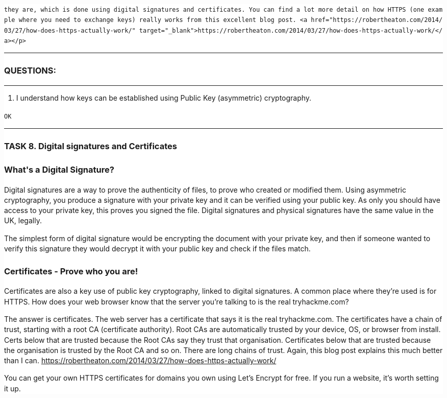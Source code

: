     they are, which is done using digital signatures and certificates. You can find a lot more detail on how HTTPS (one example where you need to exchange keys) really works from this excellent blog post. <a href="https://robertheaton.com/2014/03/27/how-does-https-actually-work/" target="_blank">https://robertheaton.com/2014/03/27/how-does-https-actually-work/</a></p>

----------------------------------------

### QUESTIONS:

----------------------------------------

1. I understand how keys can be established using Public Key (asymmetric) cryptography.

```
OK
```

----------------------------------------

### TASK 8. Digital signatures and Certificates

<h3>What's a Digital Signature?</h3>
<p>Digital signatures are a way to prove the authenticity of files, to prove who created or modified them. Using
    asymmetric cryptography, you produce a signature with your private key and it can be verified using your public key.
    As only you should have access to your private key, this proves you signed the file. Digital signatures and physical
    signatures have the same value in the UK, legally.</p>

<p>The simplest form of digital signature would be encrypting the document with your private key, and then if someone
    wanted to verify this signature they would decrypt it with your public key and check if the files match.</p>
<h3>Certificates - Prove who you are!</h3>
<p>Certificates are also a key use of public key cryptography, linked to digital signatures.
A common place where they’re used is for HTTPS. How
    does your web browser know that the server you’re talking to is the real tryhackme.com?</p>
<p>The answer is certificates. The web server has a certificate that says it is the real tryhackme.com. The
    certificates have a chain of trust, starting with a root CA (certificate authority). Root CAs are automatically
    trusted by your device, OS, or browser from install. Certs below that are trusted because the Root CAs say they
    trust that organisation. Certificates below that are trusted because the organisation is trusted by the Root CA and
    so on. There are long chains of trust. Again, this blog post explains this much better than I can. <a href="https://robertheaton.com/2014/03/27/how-does-https-actually-work/" target="_blank">https://robertheaton.com/2014/03/27/how-does-https-actually-work/</a></p>

<p>You can get your own HTTPS certificates for domains you own using Let’s Encrypt for free. If you run a website,
    it’s worth setting it up.</p>
